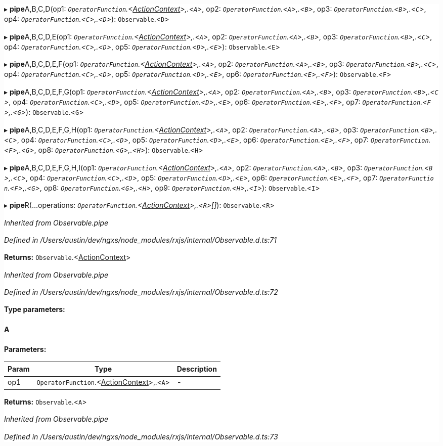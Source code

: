 ▸ **pipe**A,B,C,D(op1: *`OperatorFunction`.<[ActionContext](../interfaces/_actions_stream_.actioncontext.md)>,.<`A`>*, op2: *`OperatorFunction`.<`A`>,.<`B`>*, op3: *`OperatorFunction`.<`B`>,.<`C`>*, op4: *`OperatorFunction`.<`C`>,.<`D`>*): `Observable`.<`D`>

▸ **pipe**A,B,C,D,E(op1: *`OperatorFunction`.<[ActionContext](../interfaces/_actions_stream_.actioncontext.md)>,.<`A`>*, op2: *`OperatorFunction`.<`A`>,.<`B`>*, op3: *`OperatorFunction`.<`B`>,.<`C`>*, op4: *`OperatorFunction`.<`C`>,.<`D`>*, op5: *`OperatorFunction`.<`D`>,.<`E`>*): `Observable`.<`E`>

▸ **pipe**A,B,C,D,E,F(op1: *`OperatorFunction`.<[ActionContext](../interfaces/_actions_stream_.actioncontext.md)>,.<`A`>*, op2: *`OperatorFunction`.<`A`>,.<`B`>*, op3: *`OperatorFunction`.<`B`>,.<`C`>*, op4: *`OperatorFunction`.<`C`>,.<`D`>*, op5: *`OperatorFunction`.<`D`>,.<`E`>*, op6: *`OperatorFunction`.<`E`>,.<`F`>*): `Observable`.<`F`>

▸ **pipe**A,B,C,D,E,F,G(op1: *`OperatorFunction`.<[ActionContext](../interfaces/_actions_stream_.actioncontext.md)>,.<`A`>*, op2: *`OperatorFunction`.<`A`>,.<`B`>*, op3: *`OperatorFunction`.<`B`>,.<`C`>*, op4: *`OperatorFunction`.<`C`>,.<`D`>*, op5: *`OperatorFunction`.<`D`>,.<`E`>*, op6: *`OperatorFunction`.<`E`>,.<`F`>*, op7: *`OperatorFunction`.<`F`>,.<`G`>*): `Observable`.<`G`>

▸ **pipe**A,B,C,D,E,F,G,H(op1: *`OperatorFunction`.<[ActionContext](../interfaces/_actions_stream_.actioncontext.md)>,.<`A`>*, op2: *`OperatorFunction`.<`A`>,.<`B`>*, op3: *`OperatorFunction`.<`B`>,.<`C`>*, op4: *`OperatorFunction`.<`C`>,.<`D`>*, op5: *`OperatorFunction`.<`D`>,.<`E`>*, op6: *`OperatorFunction`.<`E`>,.<`F`>*, op7: *`OperatorFunction`.<`F`>,.<`G`>*, op8: *`OperatorFunction`.<`G`>,.<`H`>*): `Observable`.<`H`>

▸ **pipe**A,B,C,D,E,F,G,H,I(op1: *`OperatorFunction`.<[ActionContext](../interfaces/_actions_stream_.actioncontext.md)>,.<`A`>*, op2: *`OperatorFunction`.<`A`>,.<`B`>*, op3: *`OperatorFunction`.<`B`>,.<`C`>*, op4: *`OperatorFunction`.<`C`>,.<`D`>*, op5: *`OperatorFunction`.<`D`>,.<`E`>*, op6: *`OperatorFunction`.<`E`>,.<`F`>*, op7: *`OperatorFunction`.<`F`>,.<`G`>*, op8: *`OperatorFunction`.<`G`>,.<`H`>*, op9: *`OperatorFunction`.<`H`>,.<`I`>*): `Observable`.<`I`>

▸ **pipe**R(...operations: *`OperatorFunction`.<[ActionContext](../interfaces/_actions_stream_.actioncontext.md)>,.<`R`>[]*): `Observable`.<`R`>

*Inherited from Observable.pipe*

*Defined in /Users/austin/dev/ngxs/node_modules/rxjs/internal/Observable.d.ts:71*

**Returns:** `Observable`.<[ActionContext](../interfaces/_actions_stream_.actioncontext.md)>

*Inherited from Observable.pipe*

*Defined in /Users/austin/dev/ngxs/node_modules/rxjs/internal/Observable.d.ts:72*

**Type parameters:**

#### A 
**Parameters:**

| Param | Type | Description |
| ------ | ------ | ------ |
| op1 | `OperatorFunction`.<[ActionContext](../interfaces/_actions_stream_.actioncontext.md)>,.<`A`>   |  - |

**Returns:** `Observable`.<`A`>

*Inherited from Observable.pipe*

*Defined in /Users/austin/dev/ngxs/node_modules/rxjs/internal/Observable.d.ts:73*
